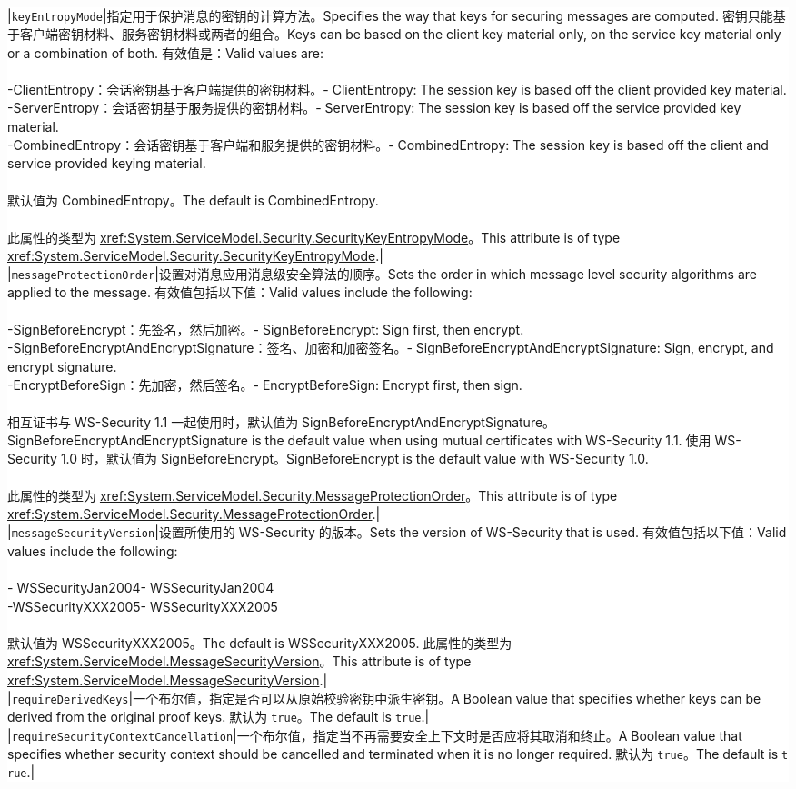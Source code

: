 |`keyEntropyMode`|<span data-ttu-id="ddef4-125">指定用于保护消息的密钥的计算方法。</span><span class="sxs-lookup"><span data-stu-id="ddef4-125">Specifies the way that keys for securing messages are computed.</span></span> <span data-ttu-id="ddef4-126">密钥只能基于客户端密钥材料、服务密钥材料或两者的组合。</span><span class="sxs-lookup"><span data-stu-id="ddef4-126">Keys can be based on the client key material only, on the service key material only or a combination of both.</span></span> <span data-ttu-id="ddef4-127">有效值是：</span><span class="sxs-lookup"><span data-stu-id="ddef4-127">Valid values are:</span></span><br /><br /> <span data-ttu-id="ddef4-128">-ClientEntropy：会话密钥基于客户端提供的密钥材料。</span><span class="sxs-lookup"><span data-stu-id="ddef4-128">-   ClientEntropy: The session key is based off the client provided key material.</span></span><br /><span data-ttu-id="ddef4-129">-ServerEntropy：会话密钥基于服务提供的密钥材料。</span><span class="sxs-lookup"><span data-stu-id="ddef4-129">-   ServerEntropy: The session key is based off the service provided key material.</span></span><br /><span data-ttu-id="ddef4-130">-CombinedEntropy：会话密钥基于客户端和服务提供的密钥材料。</span><span class="sxs-lookup"><span data-stu-id="ddef4-130">-   CombinedEntropy: The session key is based off the client and service provided keying material.</span></span><br /><br /> <span data-ttu-id="ddef4-131">默认值为 CombinedEntropy。</span><span class="sxs-lookup"><span data-stu-id="ddef4-131">The default is CombinedEntropy.</span></span><br /><br /> <span data-ttu-id="ddef4-132">此属性的类型为 <xref:System.ServiceModel.Security.SecurityKeyEntropyMode>。</span><span class="sxs-lookup"><span data-stu-id="ddef4-132">This attribute is of type <xref:System.ServiceModel.Security.SecurityKeyEntropyMode>.</span></span>|  
|`messageProtectionOrder`|<span data-ttu-id="ddef4-133">设置对消息应用消息级安全算法的顺序。</span><span class="sxs-lookup"><span data-stu-id="ddef4-133">Sets the order in which message level security algorithms are applied to the message.</span></span> <span data-ttu-id="ddef4-134">有效值包括以下值：</span><span class="sxs-lookup"><span data-stu-id="ddef4-134">Valid values include the following:</span></span><br /><br /> <span data-ttu-id="ddef4-135">-SignBeforeEncrypt：先签名，然后加密。</span><span class="sxs-lookup"><span data-stu-id="ddef4-135">-   SignBeforeEncrypt: Sign first, then encrypt.</span></span><br /><span data-ttu-id="ddef4-136">-SignBeforeEncryptAndEncryptSignature：签名、加密和加密签名。</span><span class="sxs-lookup"><span data-stu-id="ddef4-136">-   SignBeforeEncryptAndEncryptSignature: Sign, encrypt, and encrypt signature.</span></span><br /><span data-ttu-id="ddef4-137">-EncryptBeforeSign：先加密，然后签名。</span><span class="sxs-lookup"><span data-stu-id="ddef4-137">-   EncryptBeforeSign: Encrypt first, then sign.</span></span><br /><br /> <span data-ttu-id="ddef4-138">相互证书与 WS-Security 1.1 一起使用时，默认值为 SignBeforeEncryptAndEncryptSignature。</span><span class="sxs-lookup"><span data-stu-id="ddef4-138">SignBeforeEncryptAndEncryptSignature is the default value when using mutual certificates with WS-Security 1.1.</span></span>  <span data-ttu-id="ddef4-139">使用 WS-Security 1.0 时，默认值为 SignBeforeEncrypt。</span><span class="sxs-lookup"><span data-stu-id="ddef4-139">SignBeforeEncrypt is the default value with WS-Security 1.0.</span></span><br /><br /> <span data-ttu-id="ddef4-140">此属性的类型为 <xref:System.ServiceModel.Security.MessageProtectionOrder>。</span><span class="sxs-lookup"><span data-stu-id="ddef4-140">This attribute is of type <xref:System.ServiceModel.Security.MessageProtectionOrder>.</span></span>|  
|`messageSecurityVersion`|<span data-ttu-id="ddef4-141">设置所使用的 WS-Security 的版本。</span><span class="sxs-lookup"><span data-stu-id="ddef4-141">Sets the version of WS-Security that is used.</span></span> <span data-ttu-id="ddef4-142">有效值包括以下值：</span><span class="sxs-lookup"><span data-stu-id="ddef4-142">Valid values include the following:</span></span><br /><br /> <span data-ttu-id="ddef4-143">- WSSecurityJan2004</span><span class="sxs-lookup"><span data-stu-id="ddef4-143">-   WSSecurityJan2004</span></span><br /><span data-ttu-id="ddef4-144">-WSSecurityXXX2005</span><span class="sxs-lookup"><span data-stu-id="ddef4-144">-   WSSecurityXXX2005</span></span><br /><br /> <span data-ttu-id="ddef4-145">默认值为 WSSecurityXXX2005。</span><span class="sxs-lookup"><span data-stu-id="ddef4-145">The default is WSSecurityXXX2005.</span></span> <span data-ttu-id="ddef4-146">此属性的类型为 <xref:System.ServiceModel.MessageSecurityVersion>。</span><span class="sxs-lookup"><span data-stu-id="ddef4-146">This attribute is of type <xref:System.ServiceModel.MessageSecurityVersion>.</span></span>|  
|`requireDerivedKeys`|<span data-ttu-id="ddef4-147">一个布尔值，指定是否可以从原始校验密钥中派生密钥。</span><span class="sxs-lookup"><span data-stu-id="ddef4-147">A Boolean value that specifies whether keys can be derived from the original proof keys.</span></span> <span data-ttu-id="ddef4-148">默认为 `true`。</span><span class="sxs-lookup"><span data-stu-id="ddef4-148">The default is `true`.</span></span>|  
|`requireSecurityContextCancellation`|<span data-ttu-id="ddef4-149">一个布尔值，指定当不再需要安全上下文时是否应将其取消和终止。</span><span class="sxs-lookup"><span data-stu-id="ddef4-149">A Boolean value that specifies whether security context should be cancelled and terminated when it is no longer required.</span></span> <span data-ttu-id="ddef4-150">默认为 `true`。</span><span class="sxs-lookup"><span data-stu-id="ddef4-150">The default is `true`.</span></span>|  